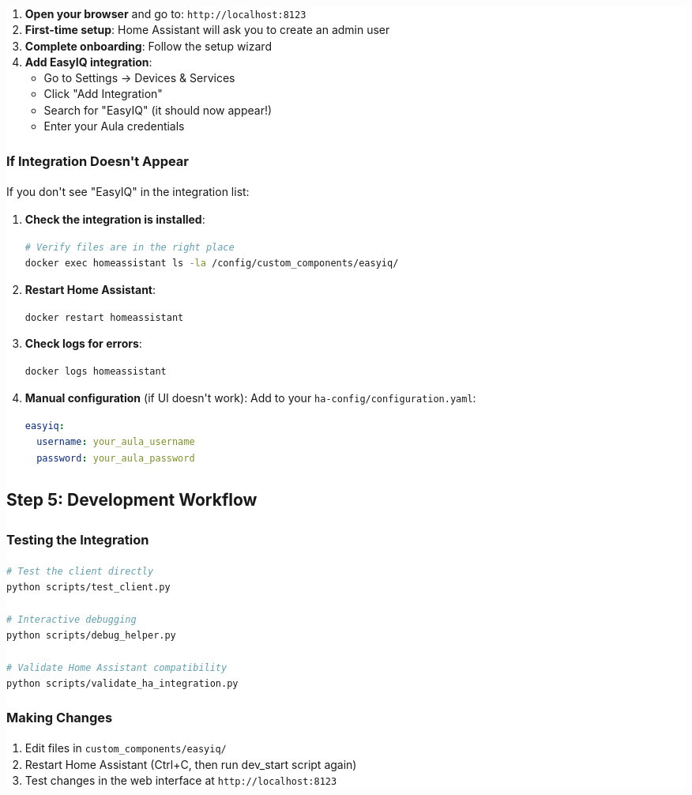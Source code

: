 1. **Open your browser** and go to: `http://localhost:8123`
2. **First-time setup**: Home Assistant will ask you to create an admin user
3. **Complete onboarding**: Follow the setup wizard
4. **Add EasyIQ integration**:
   - Go to Settings → Devices & Services
   - Click "Add Integration"
   - Search for "EasyIQ" (it should now appear!)
   - Enter your Aula credentials

### If Integration Doesn't Appear
If you don't see "EasyIQ" in the integration list:

1. **Check the integration is installed**:
   ```bash
   # Verify files are in the right place
   docker exec homeassistant ls -la /config/custom_components/easyiq/
   ```

2. **Restart Home Assistant**:
   ```bash
   docker restart homeassistant
   ```

3. **Check logs for errors**:
   ```bash
   docker logs homeassistant
   ```

4. **Manual configuration** (if UI doesn't work):
   Add to your `ha-config/configuration.yaml`:
   ```yaml
   easyiq:
     username: your_aula_username
     password: your_aula_password
   ```

## Step 5: Development Workflow

### Testing the Integration
```bash
# Test the client directly
python scripts/test_client.py

# Interactive debugging
python scripts/debug_helper.py

# Validate Home Assistant compatibility
python scripts/validate_ha_integration.py
```

### Making Changes
1. Edit files in `custom_components/easyiq/`
2. Restart Home Assistant (Ctrl+C, then run dev_start script again)
3. Test changes in the web interface at `http://localhost:8123`
